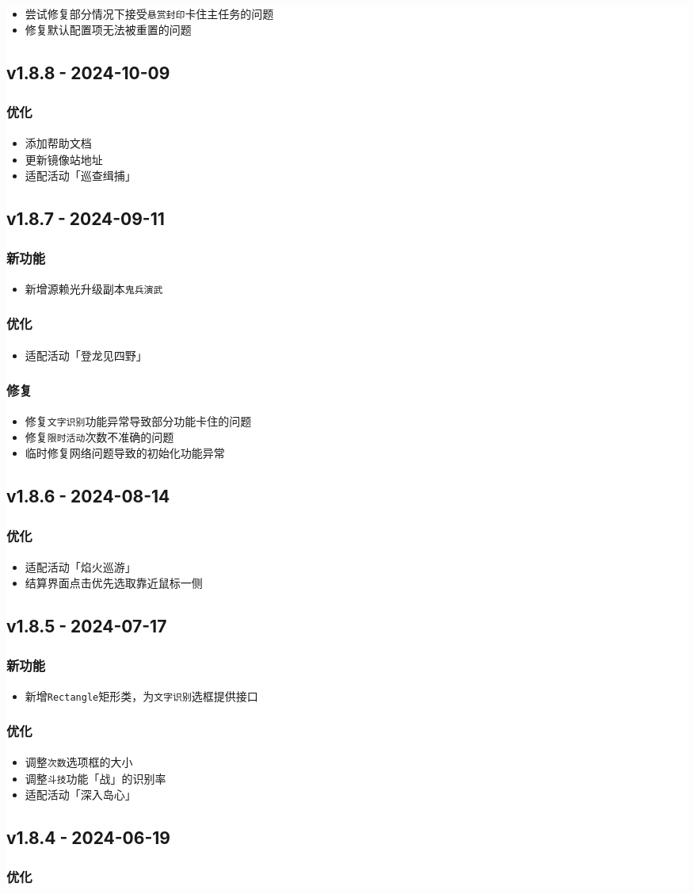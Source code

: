 - 尝试修复部分情况下接受`悬赏封印`卡住主任务的问题
- 修复默认配置项无法被重置的问题

## v1.8.8 - 2024-10-09

### 优化

- 添加帮助文档
- 更新镜像站地址
- 适配活动「巡查缉捕」

## v1.8.7 - 2024-09-11

### 新功能

- 新增源赖光升级副本`鬼兵演武`

### 优化

- 适配活动「登龙见四野」

### 修复

- 修复`文字识别`功能异常导致部分功能卡住的问题
- 修复`限时活动`次数不准确的问题
- 临时修复网络问题导致的初始化功能异常

## v1.8.6 - 2024-08-14

### 优化

- 适配活动「焰火巡游」
- 结算界面点击优先选取靠近鼠标一侧

## v1.8.5 - 2024-07-17

### 新功能

- 新增`Rectangle`矩形类，为`文字识别`选框提供接口

### 优化

- 调整`次数`选项框的大小
- 调整`斗技`功能「战」的识别率
- 适配活动「深入岛心」

## v1.8.4 - 2024-06-19

### 优化
